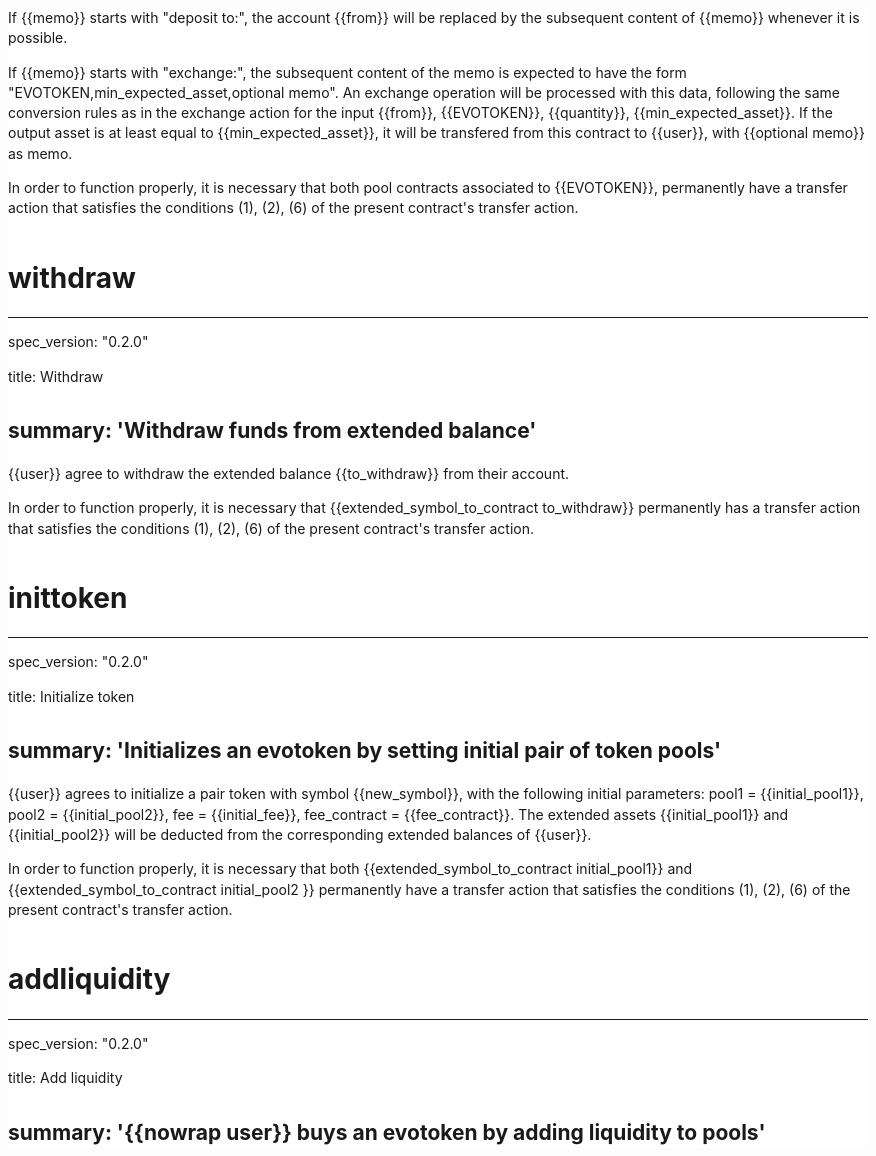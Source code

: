 If {{memo}} starts with "deposit to:", the account {{from}} will be replaced by
the subsequent content of {{memo}} whenever it is possible.

If {{memo}} starts with "exchange:", the subsequent content of the memo is expected
to have the form "EVOTOKEN,min_expected_asset,optional memo".
An exchange operation will be processed with this data, following the same
conversion rules as in the exchange action for the input {{from}}, {{EVOTOKEN}}, {{quantity}}, {{min_expected_asset}}. If the output asset is at least equal
to {{min_expected_asset}}, it will be transfered from this contract
to {{user}}, with {{optional memo}} as memo.

In order to function properly, it is necessary that both pool contracts associated to {{EVOTOKEN}}, permanently have a transfer action that satisfies the conditions (1), (2), (6) of the present contract's transfer action.


<h1 class="contract">withdraw</h1>

---
spec_version: "0.2.0"

title: Withdraw

summary: 'Withdraw funds from extended balance'
---
{{user}} agree to withdraw the extended balance {{to_withdraw}} from their account.

In order to function properly, it is necessary that {{extended_symbol_to_contract to_withdraw}} permanently has a transfer action that satisfies the conditions (1), (2), (6) of the present contract's transfer action.


<h1 class="contract">inittoken</h1>

---
spec_version: "0.2.0"

title: Initialize token

summary: 'Initializes an evotoken by setting initial pair of token pools'
---

{{user}} agrees to initialize a pair token with symbol {{new_symbol}}, with the following initial parameters: pool1 = {{initial_pool1}}, pool2 = {{initial_pool2}}, fee = {{initial_fee}}, fee_contract = {{fee_contract}}. The extended assets {{initial_pool1}} and {{initial_pool2}} will be deducted from the corresponding extended balances of {{user}}.

In order to function properly, it is necessary that both {{extended_symbol_to_contract initial_pool1}} and  {{extended_symbol_to_contract initial_pool2 }} permanently have a transfer action that satisfies the conditions (1), (2), (6) of the present contract's transfer action.

<h1 class="contract">addliquidity</h1>

---
spec_version: "0.2.0"

title: Add liquidity

summary: '{{nowrap user}} buys an evotoken by adding liquidity to pools'
---
